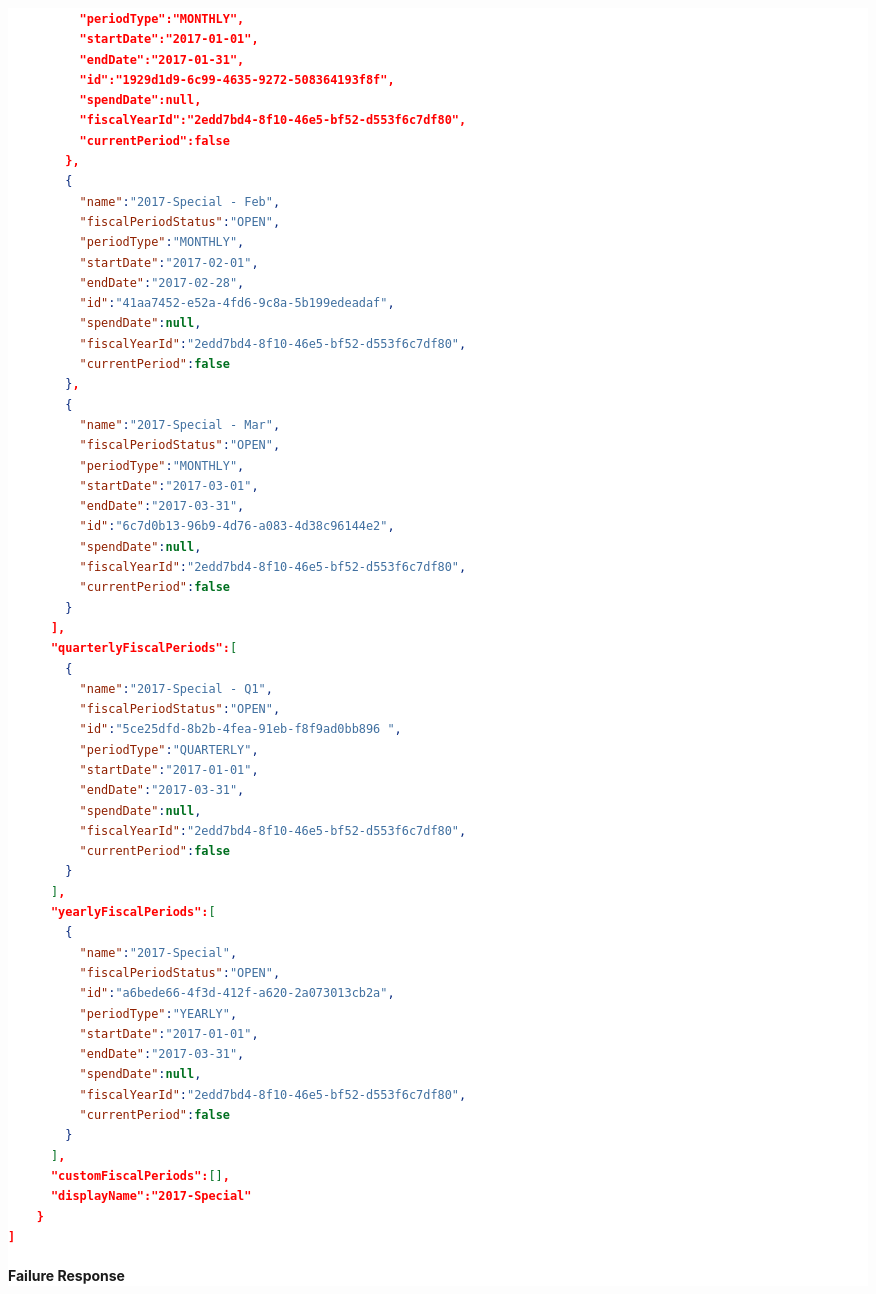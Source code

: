```json
          "periodType":"MONTHLY",
          "startDate":"2017-01-01",
          "endDate":"2017-01-31",
          "id":"1929d1d9-6c99-4635-9272-508364193f8f",
          "spendDate":null,
          "fiscalYearId":"2edd7bd4-8f10-46e5-bf52-d553f6c7df80",
          "currentPeriod":false
        },
        {
          "name":"2017-Special - Feb",
          "fiscalPeriodStatus":"OPEN",
          "periodType":"MONTHLY",
          "startDate":"2017-02-01",
          "endDate":"2017-02-28",
          "id":"41aa7452-e52a-4fd6-9c8a-5b199edeadaf",
          "spendDate":null,
          "fiscalYearId":"2edd7bd4-8f10-46e5-bf52-d553f6c7df80",
          "currentPeriod":false
        },
        {
          "name":"2017-Special - Mar",
          "fiscalPeriodStatus":"OPEN",
          "periodType":"MONTHLY",
          "startDate":"2017-03-01",
          "endDate":"2017-03-31",
          "id":"6c7d0b13-96b9-4d76-a083-4d38c96144e2",
          "spendDate":null,
          "fiscalYearId":"2edd7bd4-8f10-46e5-bf52-d553f6c7df80",
          "currentPeriod":false
        }
      ],
      "quarterlyFiscalPeriods":[
        {
          "name":"2017-Special - Q1",
          "fiscalPeriodStatus":"OPEN",
          "id":"5ce25dfd-8b2b-4fea-91eb-f8f9ad0bb896 ",
          "periodType":"QUARTERLY",
          "startDate":"2017-01-01",
          "endDate":"2017-03-31",
          "spendDate":null,
          "fiscalYearId":"2edd7bd4-8f10-46e5-bf52-d553f6c7df80",
          "currentPeriod":false
        }
      ],
      "yearlyFiscalPeriods":[
        {
          "name":"2017-Special",
          "fiscalPeriodStatus":"OPEN",
          "id":"a6bede66-4f3d-412f-a620-2a073013cb2a",
          "periodType":"YEARLY",
          "startDate":"2017-01-01",
          "endDate":"2017-03-31",
          "spendDate":null,
          "fiscalYearId":"2edd7bd4-8f10-46e5-bf52-d553f6c7df80",
          "currentPeriod":false
        }
      ],
      "customFiscalPeriods":[],
      "displayName":"2017-Special"
    }
]
```
#### Failure Response